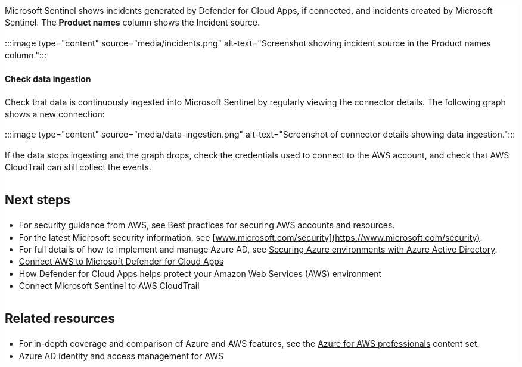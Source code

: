 Microsoft Sentinel shows incidents generated by Defender for Cloud Apps, if connected, and incidents created by Microsoft Sentinel. The **Product names** column shows the Incident source.

:::image type="content" source="media/incidents.png" alt-text="Screenshot showing incident source in the Product names column.":::

#### Check data ingestion

Check that data is continuously ingested into Microsoft Sentinel by regularly viewing the connector details. The following graph shows a new connection:

:::image type="content" source="media/data-ingestion.png" alt-text="Screenshot of connector details showing data ingestion.":::

If the data stops ingesting and the graph drops, check the credentials used to connect to the AWS account, and check that AWS CloudTrail can still collect the events.

## Next steps

- For security guidance from AWS, see [Best practices for securing AWS accounts and resources](https://aws.amazon.com/premiumsupport/knowledge-center/security-best-practices/).
- For the latest Microsoft security information, see [www.microsoft.com/security](https://www.microsoft.com/security).
- For full details of how to implement and manage Azure AD, see [Securing Azure environments with Azure Active Directory](https://aka.ms/AzureADSecuredAzure).
- [Connect AWS to Microsoft Defender for Cloud Apps](/cloud-app-security/connect-aws-to-microsoft-cloud-app-security)
- [How Defender for Cloud Apps helps protect your Amazon Web Services (AWS) environment](/cloud-app-security/protect-aws)
- [Connect Microsoft Sentinel to AWS CloudTrail](/azure/sentinel/connect-aws)

## Related resources

- For in-depth coverage and comparison of Azure and AWS features, see the [Azure for AWS professionals](../../aws-professional/index.md) content set.
- [Azure AD identity and access management for AWS](aws-azure-ad-security.yml)
